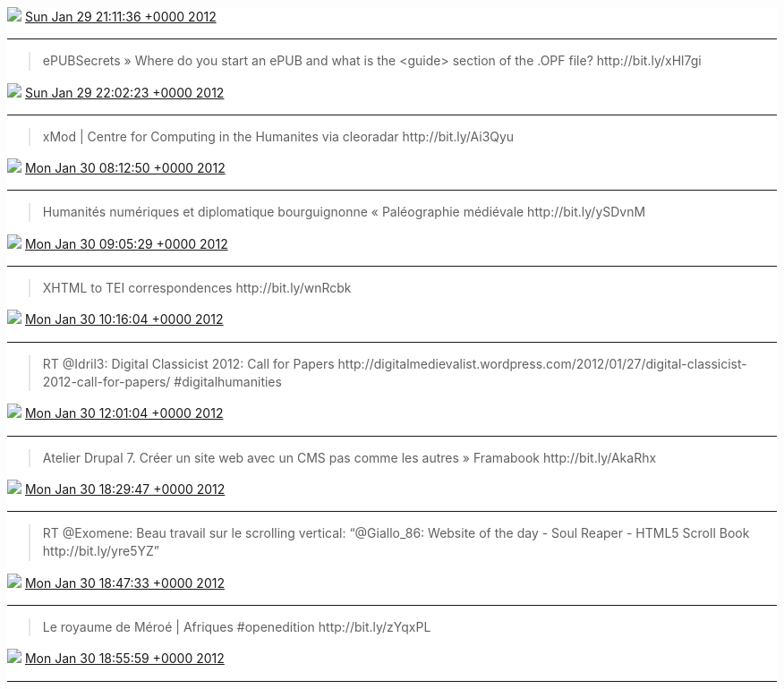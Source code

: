<img src="../../media/tweet.ico" width="12" /> [Sun Jan 29 21:11:36 +0000 2012](https://twitter.com/regisrob/status/163731040270159874)

----

> ePUBSecrets » Where do you start an ePUB and what is the &lt;guide&gt; section of the \.OPF file? http://bit\.ly/xHl7gi

<img src="../../media/tweet.ico" width="12" /> [Sun Jan 29 22:02:23 +0000 2012](https://twitter.com/regisrob/status/163743821690187776)

----

> xMod  \| Centre for Computing in the Humanites via cleoradar http://bit\.ly/Ai3Qyu

<img src="../../media/tweet.ico" width="12" /> [Mon Jan 30 08:12:50 +0000 2012](https://twitter.com/regisrob/status/163897443715514368)

----

> Humanités numériques et diplomatique bourguignonne « Paléographie médiévale http://bit\.ly/ySDvnM

<img src="../../media/tweet.ico" width="12" /> [Mon Jan 30 09:05:29 +0000 2012](https://twitter.com/regisrob/status/163910693622530048)

----

> XHTML to TEI correspondences http://bit\.ly/wnRcbk

<img src="../../media/tweet.ico" width="12" /> [Mon Jan 30 10:16:04 +0000 2012](https://twitter.com/regisrob/status/163928456294449152)

----

> RT @Idril3: Digital Classicist 2012: Call for Papers http://digitalmedievalist\.wordpress\.com/2012/01/27/digital\-classicist\-2012\-call\-for\-papers/ \#digitalhumanities

<img src="../../media/tweet.ico" width="12" /> [Mon Jan 30 12:01:04 +0000 2012](https://twitter.com/regisrob/status/163954880954896384)

----

> Atelier Drupal 7\. Créer un site web avec un CMS pas comme les autres » Framabook http://bit\.ly/AkaRhx

<img src="../../media/tweet.ico" width="12" /> [Mon Jan 30 18:29:47 +0000 2012](https://twitter.com/regisrob/status/164052704488996865)

----

> RT @Exomene: Beau travail sur le scrolling vertical: “@Giallo\_86: Website of the day \- Soul Reaper \- HTML5 Scroll Book http://bit\.ly/yre5YZ”

<img src="../../media/tweet.ico" width="12" /> [Mon Jan 30 18:47:33 +0000 2012](https://twitter.com/regisrob/status/164057177823260674)

----

> Le royaume de Méroé \| Afriques \#openedition http://bit\.ly/zYqxPL

<img src="../../media/tweet.ico" width="12" /> [Mon Jan 30 18:55:59 +0000 2012](https://twitter.com/regisrob/status/164059299809734657)

----
